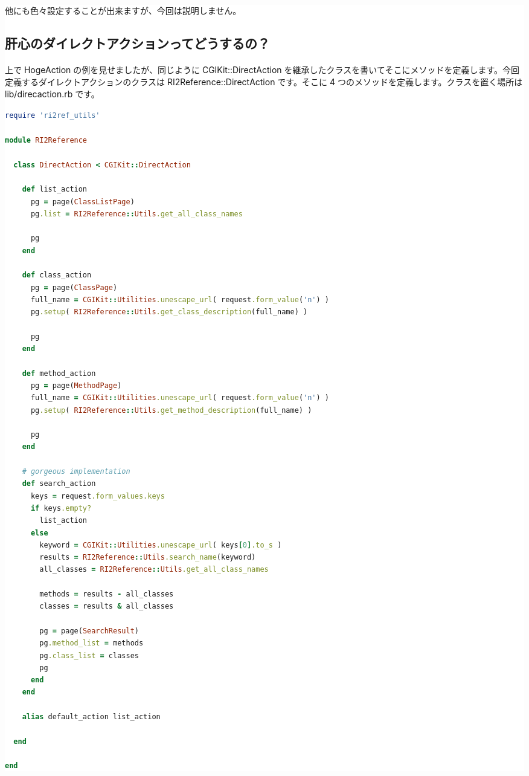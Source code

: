 
他にも色々設定することが出来ますが、今回は説明しません。

## 肝心のダイレクトアクションってどうするの？

上で HogeAction の例を見せましたが、同じように CGIKit::DirectAction を継承したクラスを書いてそこにメソッドを定義します。今回定義するダイレクトアクションのクラスは RI2Reference::DirectAction  です。そこに 4 つのメソッドを定義します。クラスを置く場所は lib/direcaction.rb です。

```ruby
require 'ri2ref_utils'

module RI2Reference

  class DirectAction < CGIKit::DirectAction
    
    def list_action
      pg = page(ClassListPage)
      pg.list = RI2Reference::Utils.get_all_class_names
      
      pg
    end
    
    def class_action
      pg = page(ClassPage)
      full_name = CGIKit::Utilities.unescape_url( request.form_value('n') )
      pg.setup( RI2Reference::Utils.get_class_description(full_name) )
      
      pg 
    end
    
    def method_action
      pg = page(MethodPage)
      full_name = CGIKit::Utilities.unescape_url( request.form_value('n') )
      pg.setup( RI2Reference::Utils.get_method_description(full_name) )
      
      pg
    end
    
    # gorgeous implementation
    def search_action      
      keys = request.form_values.keys
      if keys.empty?
        list_action
      else
        keyword = CGIKit::Utilities.unescape_url( keys[0].to_s ) 
        results = RI2Reference::Utils.search_name(keyword)        
        all_classes = RI2Reference::Utils.get_all_class_names
        
        methods = results - all_classes
        classes = results & all_classes
        
        pg = page(SearchResult)
        pg.method_list = methods
        pg.class_list = classes
        pg
      end
    end
    
    alias default_action list_action
        
  end

end

```

[^1]: 誰かこのアプリを rewrite してくれません？いやマジで。